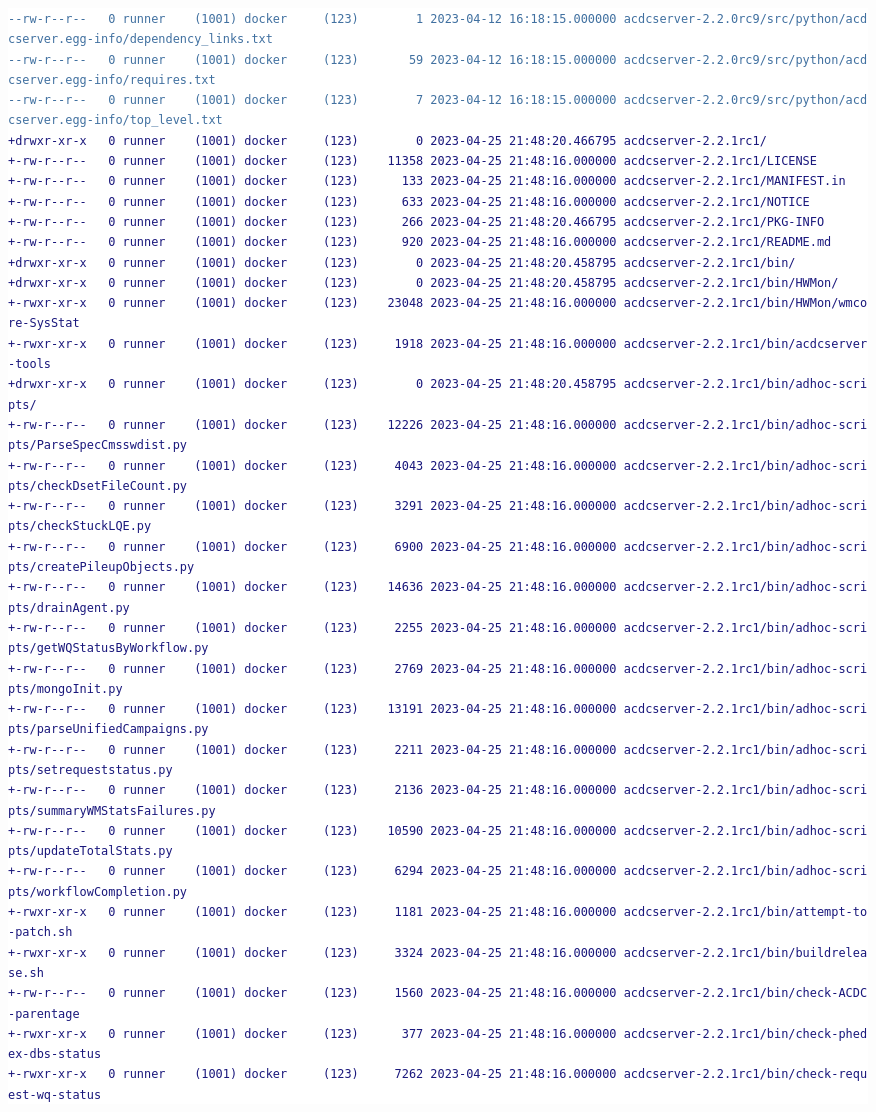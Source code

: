 ```diff
--rw-r--r--   0 runner    (1001) docker     (123)        1 2023-04-12 16:18:15.000000 acdcserver-2.2.0rc9/src/python/acdcserver.egg-info/dependency_links.txt
--rw-r--r--   0 runner    (1001) docker     (123)       59 2023-04-12 16:18:15.000000 acdcserver-2.2.0rc9/src/python/acdcserver.egg-info/requires.txt
--rw-r--r--   0 runner    (1001) docker     (123)        7 2023-04-12 16:18:15.000000 acdcserver-2.2.0rc9/src/python/acdcserver.egg-info/top_level.txt
+drwxr-xr-x   0 runner    (1001) docker     (123)        0 2023-04-25 21:48:20.466795 acdcserver-2.2.1rc1/
+-rw-r--r--   0 runner    (1001) docker     (123)    11358 2023-04-25 21:48:16.000000 acdcserver-2.2.1rc1/LICENSE
+-rw-r--r--   0 runner    (1001) docker     (123)      133 2023-04-25 21:48:16.000000 acdcserver-2.2.1rc1/MANIFEST.in
+-rw-r--r--   0 runner    (1001) docker     (123)      633 2023-04-25 21:48:16.000000 acdcserver-2.2.1rc1/NOTICE
+-rw-r--r--   0 runner    (1001) docker     (123)      266 2023-04-25 21:48:20.466795 acdcserver-2.2.1rc1/PKG-INFO
+-rw-r--r--   0 runner    (1001) docker     (123)      920 2023-04-25 21:48:16.000000 acdcserver-2.2.1rc1/README.md
+drwxr-xr-x   0 runner    (1001) docker     (123)        0 2023-04-25 21:48:20.458795 acdcserver-2.2.1rc1/bin/
+drwxr-xr-x   0 runner    (1001) docker     (123)        0 2023-04-25 21:48:20.458795 acdcserver-2.2.1rc1/bin/HWMon/
+-rwxr-xr-x   0 runner    (1001) docker     (123)    23048 2023-04-25 21:48:16.000000 acdcserver-2.2.1rc1/bin/HWMon/wmcore-SysStat
+-rwxr-xr-x   0 runner    (1001) docker     (123)     1918 2023-04-25 21:48:16.000000 acdcserver-2.2.1rc1/bin/acdcserver-tools
+drwxr-xr-x   0 runner    (1001) docker     (123)        0 2023-04-25 21:48:20.458795 acdcserver-2.2.1rc1/bin/adhoc-scripts/
+-rw-r--r--   0 runner    (1001) docker     (123)    12226 2023-04-25 21:48:16.000000 acdcserver-2.2.1rc1/bin/adhoc-scripts/ParseSpecCmsswdist.py
+-rw-r--r--   0 runner    (1001) docker     (123)     4043 2023-04-25 21:48:16.000000 acdcserver-2.2.1rc1/bin/adhoc-scripts/checkDsetFileCount.py
+-rw-r--r--   0 runner    (1001) docker     (123)     3291 2023-04-25 21:48:16.000000 acdcserver-2.2.1rc1/bin/adhoc-scripts/checkStuckLQE.py
+-rw-r--r--   0 runner    (1001) docker     (123)     6900 2023-04-25 21:48:16.000000 acdcserver-2.2.1rc1/bin/adhoc-scripts/createPileupObjects.py
+-rw-r--r--   0 runner    (1001) docker     (123)    14636 2023-04-25 21:48:16.000000 acdcserver-2.2.1rc1/bin/adhoc-scripts/drainAgent.py
+-rw-r--r--   0 runner    (1001) docker     (123)     2255 2023-04-25 21:48:16.000000 acdcserver-2.2.1rc1/bin/adhoc-scripts/getWQStatusByWorkflow.py
+-rw-r--r--   0 runner    (1001) docker     (123)     2769 2023-04-25 21:48:16.000000 acdcserver-2.2.1rc1/bin/adhoc-scripts/mongoInit.py
+-rw-r--r--   0 runner    (1001) docker     (123)    13191 2023-04-25 21:48:16.000000 acdcserver-2.2.1rc1/bin/adhoc-scripts/parseUnifiedCampaigns.py
+-rw-r--r--   0 runner    (1001) docker     (123)     2211 2023-04-25 21:48:16.000000 acdcserver-2.2.1rc1/bin/adhoc-scripts/setrequeststatus.py
+-rw-r--r--   0 runner    (1001) docker     (123)     2136 2023-04-25 21:48:16.000000 acdcserver-2.2.1rc1/bin/adhoc-scripts/summaryWMStatsFailures.py
+-rw-r--r--   0 runner    (1001) docker     (123)    10590 2023-04-25 21:48:16.000000 acdcserver-2.2.1rc1/bin/adhoc-scripts/updateTotalStats.py
+-rw-r--r--   0 runner    (1001) docker     (123)     6294 2023-04-25 21:48:16.000000 acdcserver-2.2.1rc1/bin/adhoc-scripts/workflowCompletion.py
+-rwxr-xr-x   0 runner    (1001) docker     (123)     1181 2023-04-25 21:48:16.000000 acdcserver-2.2.1rc1/bin/attempt-to-patch.sh
+-rwxr-xr-x   0 runner    (1001) docker     (123)     3324 2023-04-25 21:48:16.000000 acdcserver-2.2.1rc1/bin/buildrelease.sh
+-rw-r--r--   0 runner    (1001) docker     (123)     1560 2023-04-25 21:48:16.000000 acdcserver-2.2.1rc1/bin/check-ACDC-parentage
+-rwxr-xr-x   0 runner    (1001) docker     (123)      377 2023-04-25 21:48:16.000000 acdcserver-2.2.1rc1/bin/check-phedex-dbs-status
+-rwxr-xr-x   0 runner    (1001) docker     (123)     7262 2023-04-25 21:48:16.000000 acdcserver-2.2.1rc1/bin/check-request-wq-status
```